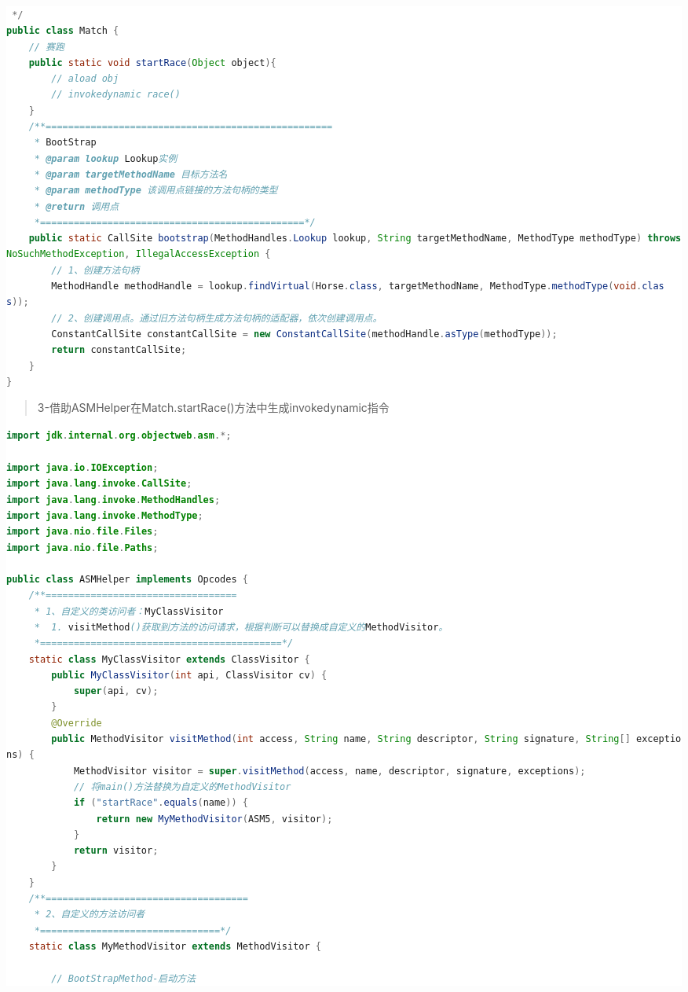 ```java
 */
public class Match {
    // 赛跑
    public static void startRace(Object object){
        // aload obj
        // invokedynamic race()
    }
    /**===================================================
     * BootStrap
     * @param lookup Lookup实例
     * @param targetMethodName 目标方法名
     * @param methodType 该调用点链接的方法句柄的类型
     * @return 调用点
     *===============================================*/
    public static CallSite bootstrap(MethodHandles.Lookup lookup, String targetMethodName, MethodType methodType) throws NoSuchMethodException, IllegalAccessException {
        // 1、创建方法句柄
        MethodHandle methodHandle = lookup.findVirtual(Horse.class, targetMethodName, MethodType.methodType(void.class));
        // 2、创建调用点。通过旧方法句柄生成方法句柄的适配器，依次创建调用点。
        ConstantCallSite constantCallSite = new ConstantCallSite(methodHandle.asType(methodType));
        return constantCallSite;
    }
}
```
> 3-借助ASMHelper在Match.startRace()方法中生成invokedynamic指令
```java
import jdk.internal.org.objectweb.asm.*;

import java.io.IOException;
import java.lang.invoke.CallSite;
import java.lang.invoke.MethodHandles;
import java.lang.invoke.MethodType;
import java.nio.file.Files;
import java.nio.file.Paths;

public class ASMHelper implements Opcodes {
    /**==================================
     * 1、自定义的类访问者：MyClassVisitor
     *  1. visitMethod()获取到方法的访问请求，根据判断可以替换成自定义的MethodVisitor。
     *===========================================*/
    static class MyClassVisitor extends ClassVisitor {
        public MyClassVisitor(int api, ClassVisitor cv) {
            super(api, cv);
        }
        @Override
        public MethodVisitor visitMethod(int access, String name, String descriptor, String signature, String[] exceptions) {
            MethodVisitor visitor = super.visitMethod(access, name, descriptor, signature, exceptions);
            // 将main()方法替换为自定义的MethodVisitor
            if ("startRace".equals(name)) {
                return new MyMethodVisitor(ASM5, visitor);
            }
            return visitor;
        }
    }
    /**====================================
     * 2、自定义的方法访问者
     *================================*/
    static class MyMethodVisitor extends MethodVisitor {

        // BootStrapMethod-启动方法
```